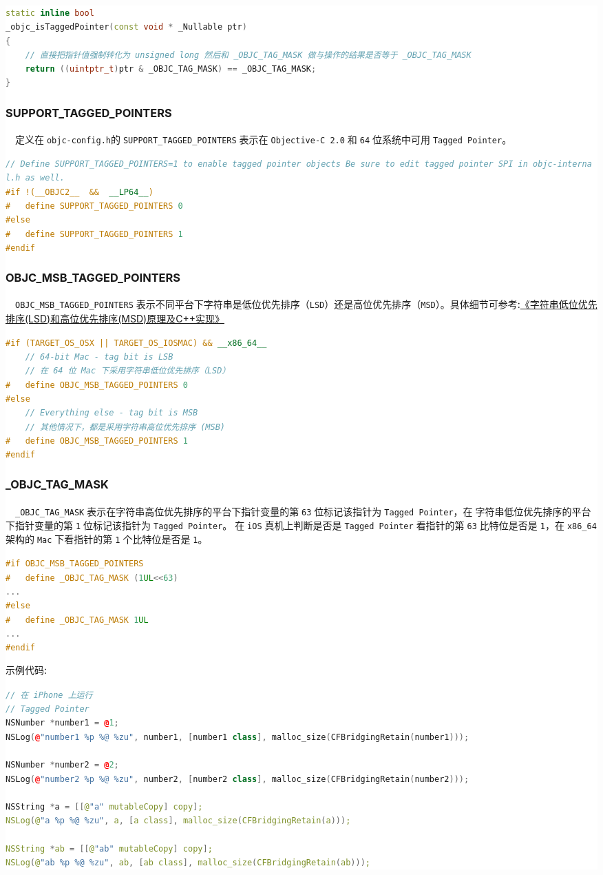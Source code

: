 ```c++
static inline bool 
_objc_isTaggedPointer(const void * _Nullable ptr)
{
    // 直接把指针值强制转化为 unsigned long 然后和 _OBJC_TAG_MASK 做与操作的结果是否等于 _OBJC_TAG_MASK
    return ((uintptr_t)ptr & _OBJC_TAG_MASK) == _OBJC_TAG_MASK;
}
```
### SUPPORT_TAGGED_POINTERS
&emsp;定义在 `objc-config.h`的 `SUPPORT_TAGGED_POINTERS` 表示在 `Objective-C 2.0` 和 `64` 位系统中可用 `Tagged Pointer`。
```c++
// Define SUPPORT_TAGGED_POINTERS=1 to enable tagged pointer objects Be sure to edit tagged pointer SPI in objc-internal.h as well.
#if !(__OBJC2__  &&  __LP64__)
#   define SUPPORT_TAGGED_POINTERS 0
#else
#   define SUPPORT_TAGGED_POINTERS 1
#endif
```
### OBJC_MSB_TAGGED_POINTERS
&emsp;`OBJC_MSB_TAGGED_POINTERS` 表示不同平台下字符串是低位优先排序（`LSD`）还是高位优先排序（`MSD`）。具体细节可参考:[《字符串低位优先排序(LSD)和高位优先排序(MSD)原理及C++实现》](https://blog.csdn.net/weixin_41427400/article/details/79851043)
```c++
#if (TARGET_OS_OSX || TARGET_OS_IOSMAC) && __x86_64__
    // 64-bit Mac - tag bit is LSB
    // 在 64 位 Mac 下采用字符串低位优先排序（LSD）
#   define OBJC_MSB_TAGGED_POINTERS 0
#else
    // Everything else - tag bit is MSB
    // 其他情况下，都是采用字符串高位优先排序 (MSB)
#   define OBJC_MSB_TAGGED_POINTERS 1
#endif
```
### _OBJC_TAG_MASK
&emsp;`_OBJC_TAG_MASK` 表示在字符串高位优先排序的平台下指针变量的第 `63` 位标记该指针为 `Tagged Pointer`，在 字符串低位优先排序的平台下指针变量的第 `1` 位标记该指针为 `Tagged Pointer`。
在 `iOS` 真机上判断是否是 `Tagged Pointer` 看指针的第 `63` 比特位是否是 `1`，在 `x86_64` 架构的 `Mac` 下看指针的第 `1` 个比特位是否是 `1`。
```c++
#if OBJC_MSB_TAGGED_POINTERS
#   define _OBJC_TAG_MASK (1UL<<63)
...
#else
#   define _OBJC_TAG_MASK 1UL
...
#endif
```
示例代码:
```c++
// 在 iPhone 上运行
// Tagged Pointer
NSNumber *number1 = @1;
NSLog(@"number1 %p %@ %zu", number1, [number1 class], malloc_size(CFBridgingRetain(number1)));

NSNumber *number2 = @2;
NSLog(@"number2 %p %@ %zu", number2, [number2 class], malloc_size(CFBridgingRetain(number2)));

NSString *a = [[@"a" mutableCopy] copy];
NSLog(@"a %p %@ %zu", a, [a class], malloc_size(CFBridgingRetain(a)));

NSString *ab = [[@"ab" mutableCopy] copy];
NSLog(@"ab %p %@ %zu", ab, [ab class], malloc_size(CFBridgingRetain(ab)));
```